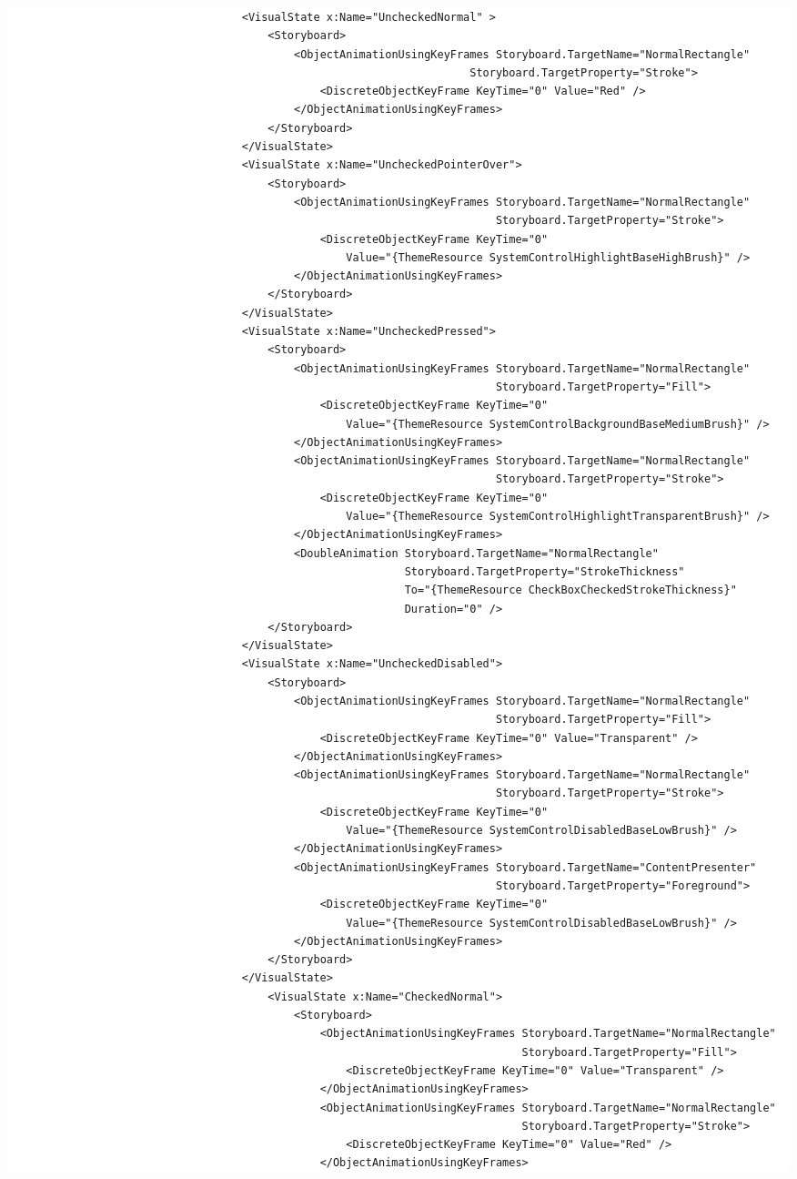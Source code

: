                                         <VisualState x:Name="UncheckedNormal" >
                                            <Storyboard>
                                                <ObjectAnimationUsingKeyFrames Storyboard.TargetName="NormalRectangle" 
	                                                                       Storyboard.TargetProperty="Stroke">
                                                    <DiscreteObjectKeyFrame KeyTime="0" Value="Red" />
                                                </ObjectAnimationUsingKeyFrames>
                                            </Storyboard>
                                        </VisualState>
                                        <VisualState x:Name="UncheckedPointerOver">
                                            <Storyboard>
                                                <ObjectAnimationUsingKeyFrames Storyboard.TargetName="NormalRectangle" 
                                                                               Storyboard.TargetProperty="Stroke">
                                                    <DiscreteObjectKeyFrame KeyTime="0" 
                                                        Value="{ThemeResource SystemControlHighlightBaseHighBrush}" />
                                                </ObjectAnimationUsingKeyFrames>
                                            </Storyboard>
                                        </VisualState>
                                        <VisualState x:Name="UncheckedPressed">
                                            <Storyboard>
                                                <ObjectAnimationUsingKeyFrames Storyboard.TargetName="NormalRectangle" 
                                                                               Storyboard.TargetProperty="Fill">
                                                    <DiscreteObjectKeyFrame KeyTime="0" 
                                                        Value="{ThemeResource SystemControlBackgroundBaseMediumBrush}" />
                                                </ObjectAnimationUsingKeyFrames>
                                                <ObjectAnimationUsingKeyFrames Storyboard.TargetName="NormalRectangle" 
                                                                               Storyboard.TargetProperty="Stroke">
                                                    <DiscreteObjectKeyFrame KeyTime="0" 
                                                        Value="{ThemeResource SystemControlHighlightTransparentBrush}" />
                                                </ObjectAnimationUsingKeyFrames>
                                                <DoubleAnimation Storyboard.TargetName="NormalRectangle" 
                                                                 Storyboard.TargetProperty="StrokeThickness"
                                                                 To="{ThemeResource CheckBoxCheckedStrokeThickness}" 
                                                                 Duration="0" />
                                            </Storyboard>
                                        </VisualState>
                                        <VisualState x:Name="UncheckedDisabled">
                                            <Storyboard>
                                                <ObjectAnimationUsingKeyFrames Storyboard.TargetName="NormalRectangle" 
                                                                               Storyboard.TargetProperty="Fill">
                                                    <DiscreteObjectKeyFrame KeyTime="0" Value="Transparent" />
                                                </ObjectAnimationUsingKeyFrames>
                                                <ObjectAnimationUsingKeyFrames Storyboard.TargetName="NormalRectangle" 
                                                                               Storyboard.TargetProperty="Stroke">
                                                    <DiscreteObjectKeyFrame KeyTime="0" 
                                                        Value="{ThemeResource SystemControlDisabledBaseLowBrush}" />
                                                </ObjectAnimationUsingKeyFrames>
                                                <ObjectAnimationUsingKeyFrames Storyboard.TargetName="ContentPresenter" 
                                                                               Storyboard.TargetProperty="Foreground">
                                                    <DiscreteObjectKeyFrame KeyTime="0" 
                                                        Value="{ThemeResource SystemControlDisabledBaseLowBrush}" />
                                                </ObjectAnimationUsingKeyFrames>
                                            </Storyboard>
                                        </VisualState>
                                            <VisualState x:Name="CheckedNormal">
                                                <Storyboard>
                                                    <ObjectAnimationUsingKeyFrames Storyboard.TargetName="NormalRectangle" 
                                                                                   Storyboard.TargetProperty="Fill">
                                                        <DiscreteObjectKeyFrame KeyTime="0" Value="Transparent" />
                                                    </ObjectAnimationUsingKeyFrames>
                                                    <ObjectAnimationUsingKeyFrames Storyboard.TargetName="NormalRectangle" 
                                                                                   Storyboard.TargetProperty="Stroke">
                                                        <DiscreteObjectKeyFrame KeyTime="0" Value="Red" />
                                                    </ObjectAnimationUsingKeyFrames>